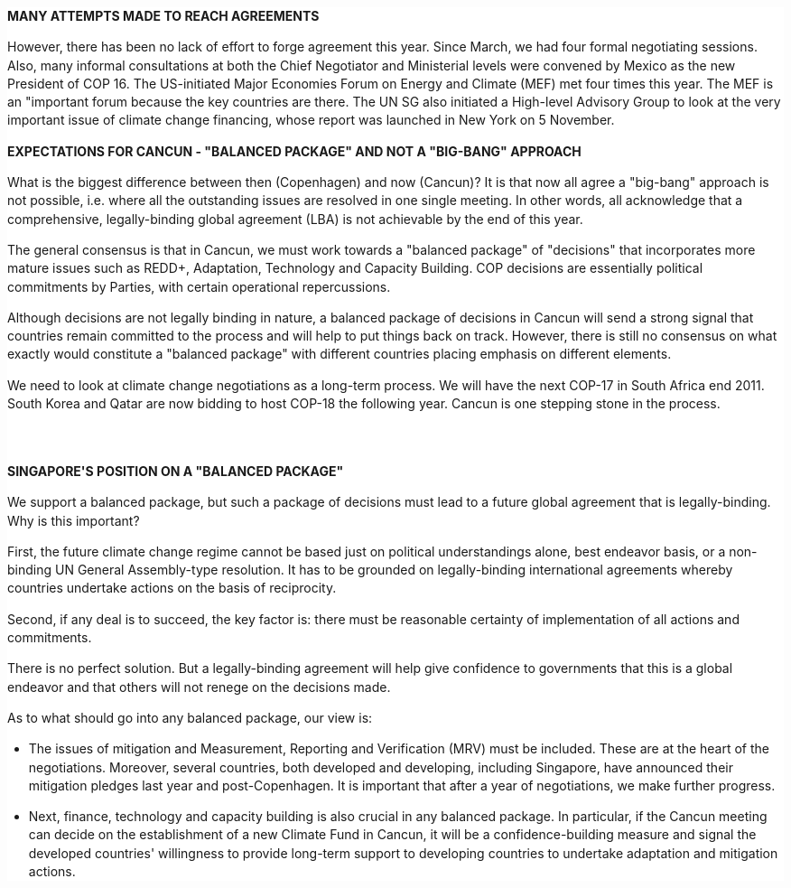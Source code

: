


**MANY ATTEMPTS MADE TO REACH AGREEMENTS**

However, there has been no lack of effort to forge agreement this year. Since March, we had four formal negotiating sessions. Also, many informal consultations at both the Chief Negotiator and Ministerial levels were convened by Mexico as the new President of COP 16. The US-initiated Major Economies Forum on Energy and Climate (MEF) met four times this year. The MEF is an "important forum because the key countries are there. The UN SG also initiated a High-level Advisory Group to look at the very important issue of climate change financing, whose report was launched in New York on 5 November.

**EXPECTATIONS FOR CANCUN - "BALANCED PACKAGE" AND NOT A "BIG-BANG" APPROACH**

What is the biggest difference between then (Copenhagen) and now (Cancun)? It is that now all agree a "big-bang" approach is not possible, i.e. where all the outstanding issues are resolved in one single meeting. In other words, all acknowledge that a comprehensive, legally-binding global agreement (LBA) is not achievable by the end of this year. 

The general consensus is that in Cancun, we must work towards a "balanced package" of "decisions" that incorporates more mature issues such as REDD+, Adaptation, Technology and Capacity Building. COP decisions are essentially political commitments by Parties, with certain operational repercussions. 

Although decisions are not legally binding in nature, a balanced package of decisions in Cancun will send a strong signal that countries remain committed to the process and will help to put things back on track. However, there is still no consensus on what exactly would constitute a "balanced package" with different countries placing emphasis on different elements. 

We need to look at climate change negotiations as a long-term process. We will have the next COP-17 in South Africa end 2011. South Korea and Qatar are now bidding to host COP-18 the following year. Cancun is one stepping stone in the process.  
<br><br>




**SINGAPORE'S POSITION ON A "BALANCED PACKAGE"**

We support a balanced package, but such a package of decisions must lead to a future global agreement that is legally-binding. Why is this important? 

First, the future climate change regime cannot be based just on political understandings alone, best endeavor basis, or a non-binding UN General Assembly-type resolution. It has to be grounded on legally-binding international agreements whereby countries undertake actions on the basis of reciprocity. 

Second, if any deal is to succeed, the key factor is: there must be reasonable certainty of implementation of all actions and commitments. 

There is no perfect solution. But a legally-binding agreement will help give confidence to governments that this is a global endeavor and that others will not renege on the decisions made. 

As to what should go into any balanced package, our view is:

* The issues of mitigation and Measurement, Reporting and Verification (MRV) must be included. These are at the heart of the negotiations. Moreover, several countries, both developed and developing, including Singapore, have announced their mitigation pledges last year and post-Copenhagen. It is important that after a year of negotiations, we make further progress.

* Next, finance, technology and capacity building is also crucial in any balanced package. In particular, if the Cancun meeting can decide on the establishment of a new Climate Fund in Cancun, it will be a confidence-building measure and signal the developed countries' willingness to provide long-term support to developing countries to undertake adaptation and mitigation actions.
